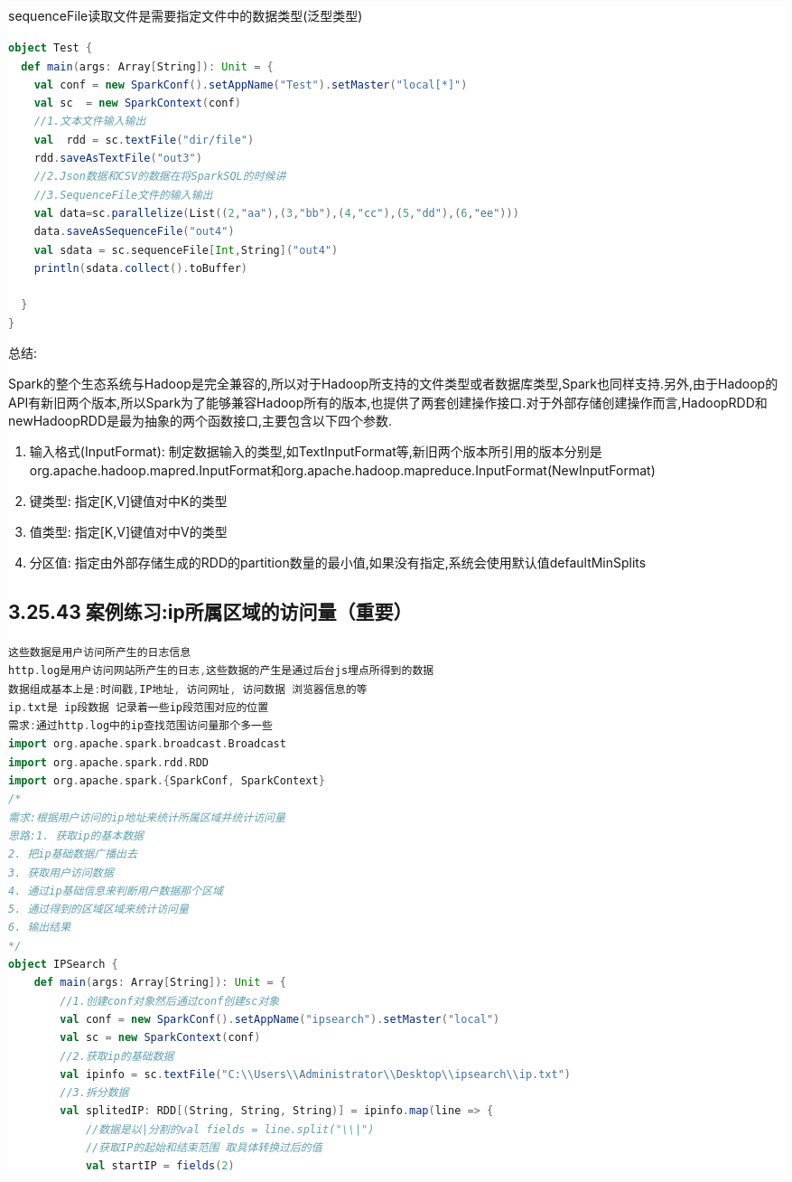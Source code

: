 sequenceFile读取文件是需要指定文件中的数据类型(泛型类型)

```scala
object Test {
  def main(args: Array[String]): Unit = {
    val conf = new SparkConf().setAppName("Test").setMaster("local[*]")
    val sc  = new SparkContext(conf)
    //1.文本文件输入输出
    val  rdd = sc.textFile("dir/file")
    rdd.saveAsTextFile("out3")
    //2.Json数据和CSV的数据在将SparkSQL的时候讲
    //3.SequenceFile文件的输入输出
    val data=sc.parallelize(List((2,"aa"),(3,"bb"),(4,"cc"),(5,"dd"),(6,"ee")))
    data.saveAsSequenceFile("out4")
    val sdata = sc.sequenceFile[Int,String]("out4")
    println(sdata.collect().toBuffer)

  }
}
```

总结:

Spark的整个生态系统与Hadoop是完全兼容的,所以对于Hadoop所支持的文件类型或者数据库类型,Spark也同样支持.另外,由于Hadoop的API有新旧两个版本,所以Spark为了能够兼容Hadoop所有的版本,也提供了两套创建操作接口.对于外部存储创建操作而言,HadoopRDD和newHadoopRDD是最为抽象的两个函数接口,主要包含以下四个参数.

1) 输入格式(InputFormat): 制定数据输入的类型,如TextInputFormat等,新旧两个版本所引用的版本分别是org.apache.hadoop.mapred.InputFormat和org.apache.hadoop.mapreduce.InputFormat(NewInputFormat)

2) 键类型: 指定[K,V]键值对中K的类型

3) 值类型: 指定[K,V]键值对中V的类型

4) 分区值: 指定由外部存储生成的RDD的partition数量的最小值,如果没有指定,系统会使用默认值defaultMinSplits

## 3.25.43 案例练习:ip所属区域的访问量（重要） 

```scala
这些数据是用户访问所产生的日志信息
http.log是用户访问网站所产生的日志,这些数据的产生是通过后台js埋点所得到的数据
数据组成基本上是:时间戳,IP地址, 访问网址, 访问数据 浏览器信息的等
ip.txt是 ip段数据 记录着一些ip段范围对应的位置
需求:通过http.log中的ip查找范围访问量那个多一些
import org.apache.spark.broadcast.Broadcast
import org.apache.spark.rdd.RDD
import org.apache.spark.{SparkConf, SparkContext}
/*
需求:根据用户访问的ip地址来统计所属区域并统计访问量
思路:1. 获取ip的基本数据
2. 把ip基础数据广播出去
3. 获取用户访问数据
4. 通过ip基础信息来判断用户数据那个区域
5. 通过得到的区域区域来统计访问量
6. 输出结果
*/
object IPSearch {
	def main(args: Array[String]): Unit = {
		//1.创建conf对象然后通过conf创建sc对象
		val conf = new SparkConf().setAppName("ipsearch").setMaster("local")
		val sc = new SparkContext(conf)
		//2.获取ip的基础数据
		val ipinfo = sc.textFile("C:\\Users\\Administrator\\Desktop\\ipsearch\\ip.txt")
		//3.拆分数据
		val splitedIP: RDD[(String, String, String)] = ipinfo.map(line => {
			//数据是以|分割的val fields = line.split("\\|")
			//获取IP的起始和结束范围 取具体转换过后的值
			val startIP = fields(2)
```